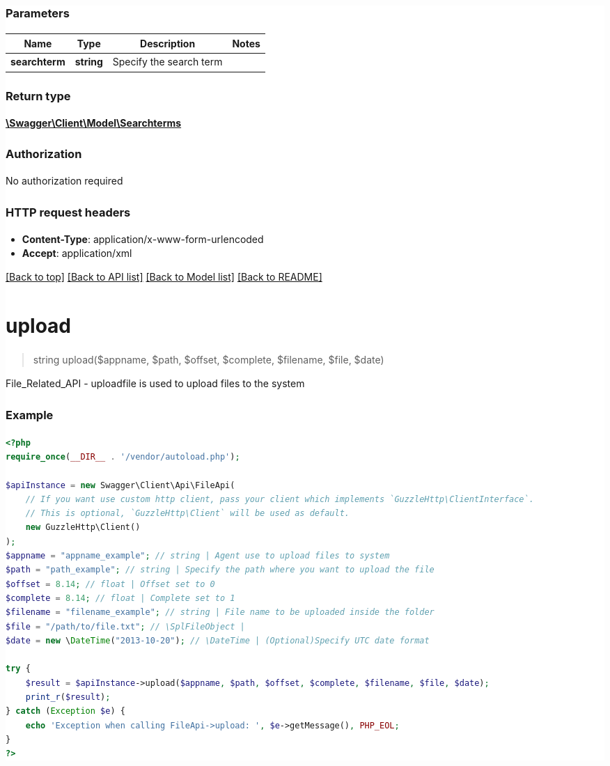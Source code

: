 ### Parameters

Name | Type | Description  | Notes
------------- | ------------- | ------------- | -------------
 **searchterm** | **string**| Specify the search term |

### Return type

[**\Swagger\Client\Model\Searchterms**](../Model/Searchterms.md)

### Authorization

No authorization required

### HTTP request headers

 - **Content-Type**: application/x-www-form-urlencoded
 - **Accept**: application/xml

[[Back to top]](#) [[Back to API list]](../../README.md#documentation-for-api-endpoints) [[Back to Model list]](../../README.md#documentation-for-models) [[Back to README]](../../README.md)

# **upload**
> string upload($appname, $path, $offset, $complete, $filename, $file, $date)

File_Related_API - uploadfile is used to upload files to the system

### Example
```php
<?php
require_once(__DIR__ . '/vendor/autoload.php');

$apiInstance = new Swagger\Client\Api\FileApi(
    // If you want use custom http client, pass your client which implements `GuzzleHttp\ClientInterface`.
    // This is optional, `GuzzleHttp\Client` will be used as default.
    new GuzzleHttp\Client()
);
$appname = "appname_example"; // string | Agent use to upload files to system
$path = "path_example"; // string | Specify the path where you want to upload the file
$offset = 8.14; // float | Offset set to 0
$complete = 8.14; // float | Complete set to 1
$filename = "filename_example"; // string | File name to be uploaded inside the folder
$file = "/path/to/file.txt"; // \SplFileObject | 
$date = new \DateTime("2013-10-20"); // \DateTime | (Optional)Specify UTC date format

try {
    $result = $apiInstance->upload($appname, $path, $offset, $complete, $filename, $file, $date);
    print_r($result);
} catch (Exception $e) {
    echo 'Exception when calling FileApi->upload: ', $e->getMessage(), PHP_EOL;
}
?>
```
